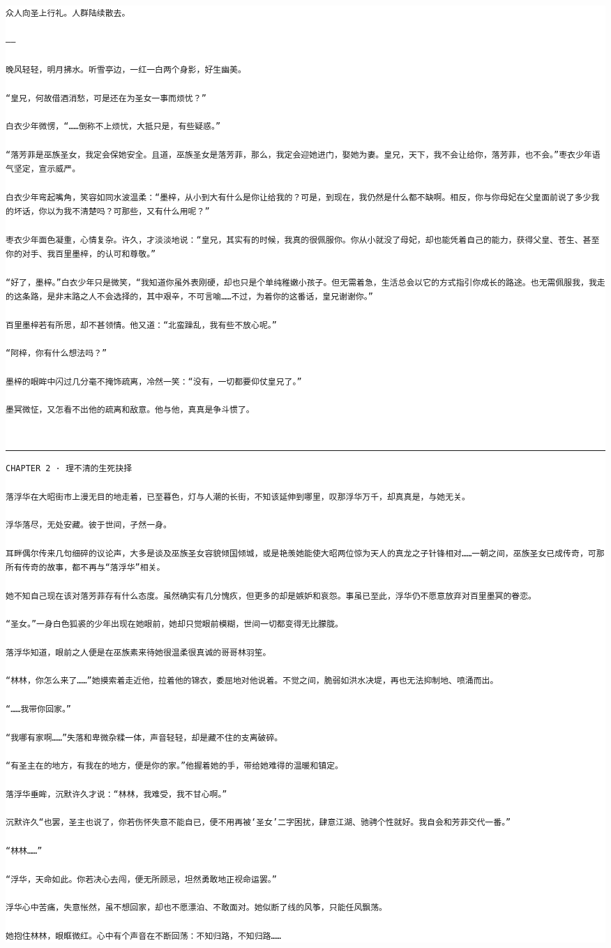     众人向圣上行礼。人群陆续散去。
    
    ——
    
    晚风轻轻，明月拂水。听雪亭边，一红一白两个身影，好生幽美。
    
    “皇兄，何故借酒消愁，可是还在为圣女一事而烦忧？”
    
    白衣少年微愣，“……倒称不上烦忧，大抵只是，有些疑惑。”
    
    “落芳菲是巫族圣女，我定会保她安全。且道，巫族圣女是落芳菲，那么，我定会迎她进门，娶她为妻。皇兄，天下，我不会让给你，落芳菲，也不会。”枣衣少年语气坚定，宣示威严。
    
    白衣少年弯起嘴角，笑容如同水波温柔：“墨梓，从小到大有什么是你让给我的？可是，到现在，我仍然是什么都不缺啊。相反，你与你母妃在父皇面前说了多少我的坏话，你以为我不清楚吗？可那些，又有什么用呢？”
    
    枣衣少年面色凝重，心情复杂。许久，才淡淡地说：“皇兄，其实有的时候，我真的很佩服你。你从小就没了母妃，却也能凭着自己的能力，获得父皇、苍生、甚至你的对手、我百里墨梓，的认可和尊敬。”
    
    “好了，墨梓。”白衣少年只是微笑，“我知道你虽外表刚硬，却也只是个单纯稚嫩小孩子。但无需着急，生活总会以它的方式指引你成长的路途。也无需佩服我，我走的这条路，是非末路之人不会选择的，其中艰辛，不可言喻……不过，为着你的这番话，皇兄谢谢你。”
    
    百里墨梓若有所思，却不甚领情。他又道：“北蛮躁乱，我有些不放心呢。”
    
    “阿梓，你有什么想法吗？”
    
    墨梓的眼眸中闪过几分毫不掩饰疏离，冷然一笑：“没有，一切都要仰仗皇兄了。”
    
    墨冥微怔，又怎看不出他的疏离和敌意。他与他，真真是争斗惯了。 

<br/>

-------------------------------------------------------------------------

    CHAPTER 2 · 理不清的生死抉择

    落浮华在大昭街市上漫无目的地走着，已至暮色，灯与人潮的长街，不知该延伸到哪里，叹那浮华万千，却真真是，与她无关。
    
    浮华落尽，无处安藏。彼于世间，孑然一身。
    
    耳畔偶尔传来几句细碎的议论声，大多是谈及巫族圣女容貌倾国倾城，或是艳羡她能使大昭两位惊为天人的真龙之子针锋相对……一朝之间，巫族圣女已成传奇，可那所有传奇的故事，都不再与“落浮华”相关。
    
    她不知自己现在该对落芳菲存有什么态度。虽然确实有几分愧疚，但更多的却是嫉妒和哀怨。事虽已至此，浮华仍不愿意放弃对百里墨冥的眷恋。
    
    “圣女。”一身白色狐裘的少年出现在她眼前，她却只觉眼前模糊，世间一切都变得无比朦胧。
    
    落浮华知道，眼前之人便是在巫族素来待她很温柔很真诚的哥哥林羽笙。
    
    “林林，你怎么来了……”她摸索着走近他，拉着他的锦衣，委屈地对他说着。不觉之间，脆弱如洪水决堤，再也无法抑制地、喷涌而出。
    
    “……我带你回家。”
    
    “我哪有家啊……”失落和卑微杂糅一体，声音轻轻，却是藏不住的支离破碎。
    
    “有圣主在的地方，有我在的地方，便是你的家。”他握着她的手，带给她难得的温暖和镇定。
    
    落浮华垂眸，沉默许久才说：“林林，我难受，我不甘心啊。”
    
    沉默许久“也罢，圣主也说了，你若伤怀失意不能自已，便不用再被‘圣女’二字困扰，肆意江湖、驰骋个性就好。我自会和芳菲交代一番。”
    
    “林林……”
    
    “浮华，天命如此。你若决心去闯，便无所顾忌，坦然勇敢地正视命运罢。”
    
    浮华心中苦痛，失意怅然，虽不想回家，却也不愿漂泊、不敢面对。她似断了线的风筝，只能任风飘荡。
    
    她抱住林林，眼眶微红。心中有个声音在不断回荡：不知归路，不知归路……
    